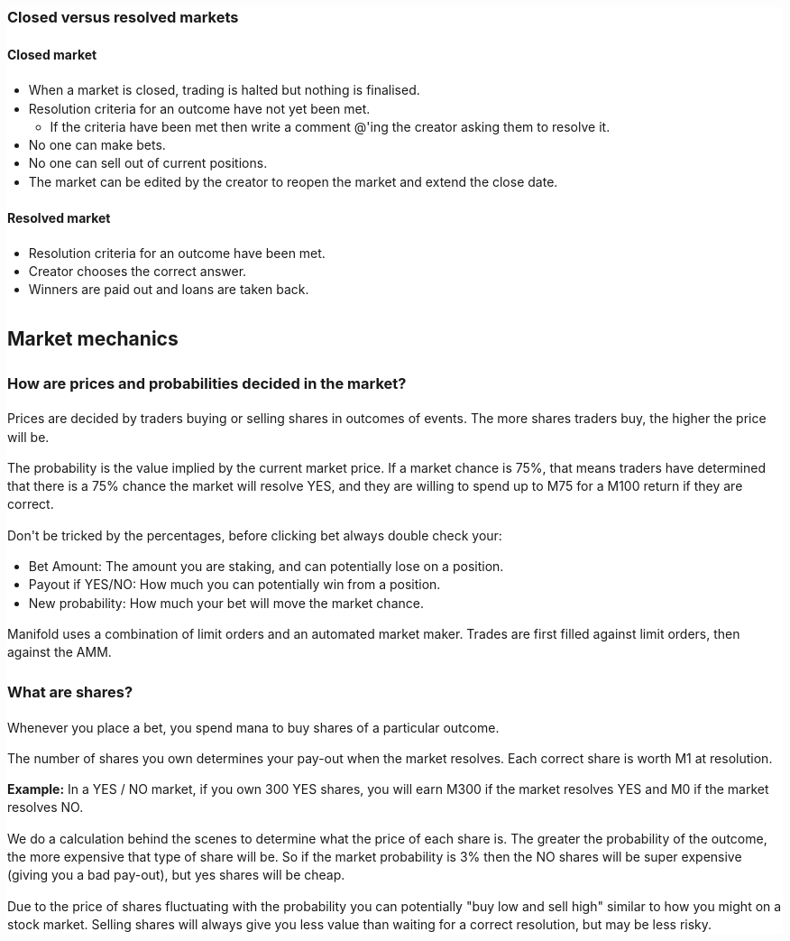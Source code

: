 ### Closed versus resolved markets

#### Closed market

- When a market is closed, trading is halted but nothing is finalised.
- Resolution criteria for an outcome have not yet been met.
  - If the criteria have been met then write a comment @'ing the creator asking them to resolve it.
- No one can make bets.
- No one can sell out of current positions.
- The market can be edited by the creator to reopen the market and extend the close date.

#### Resolved market

- Resolution criteria for an outcome have been met.
- Creator chooses the correct answer.
- Winners are paid out and loans are taken back.

## Market mechanics

### How are prices and probabilities decided in the market?

Prices are decided by traders buying or selling shares in outcomes of events. The more shares traders buy, the higher the price will be.

The probability is the value implied by the current market price. If a market chance is 75%, that means traders have determined that there is a 75% chance the market will resolve YES, and they are willing to spend up to M75 for a M100 return if they are correct.

Don't be tricked by the percentages, before clicking bet always double check your:

- Bet Amount: The amount you are staking, and can potentially lose on a position.
- Payout if YES/NO: How much you can potentially win from a position.
- New probability: How much your bet will move the market chance.

Manifold uses a combination of limit orders and an automated market maker. Trades are first filled against limit orders, then against the AMM.

### What are shares?

Whenever you place a bet, you spend mana to buy shares of a particular outcome.

The number of shares you own determines your pay-out when the market resolves. Each correct share is worth M1 at resolution.

**Example:** In a YES / NO market, if you own 300 YES shares, you will earn M300 if the market resolves YES and M0 if the market resolves NO.

We do a calculation behind the scenes to determine what the price of each share is. The greater the probability of the outcome, the more expensive that type of share will be. So if the market probability is 3% then the NO shares will be super expensive (giving you a bad pay-out), but yes shares will be cheap.

Due to the price of shares fluctuating with the probability you can potentially "buy low and sell high" similar to how you might on a stock market. Selling shares will always give you less value than waiting for a correct resolution, but may be less risky.
